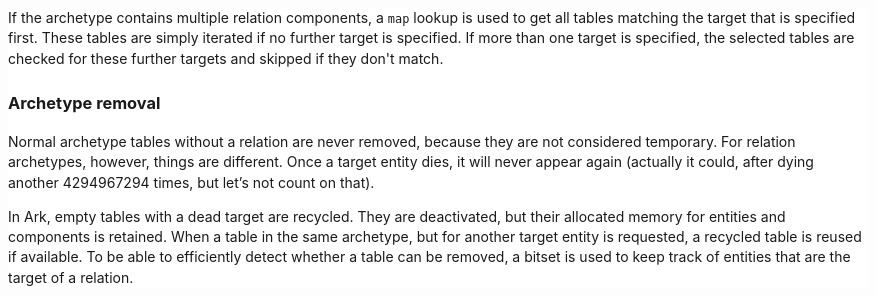 If the archetype contains multiple relation components, a `map` lookup is used to get all tables matching the target that is specified first. These tables are simply iterated if no further target is specified. If more than one target is specified, the selected tables are checked for these further targets and skipped if they don't match.

### Archetype removal

Normal archetype tables without a relation are never removed, because they are not considered temporary.
For relation archetypes, however, things are different.
Once a target entity dies, it will never appear again (actually it could, after dying another 4294967294 times, but let’s not count on that).

In Ark, empty tables with a dead target are recycled.
They are deactivated, but their allocated memory for entities and components is retained.
When a table in the same archetype, but for another target entity is requested, a recycled table is reused if available.
To be able to efficiently detect whether a table can be removed,
a bitset is used to keep track of entities that are the target of a relation.
